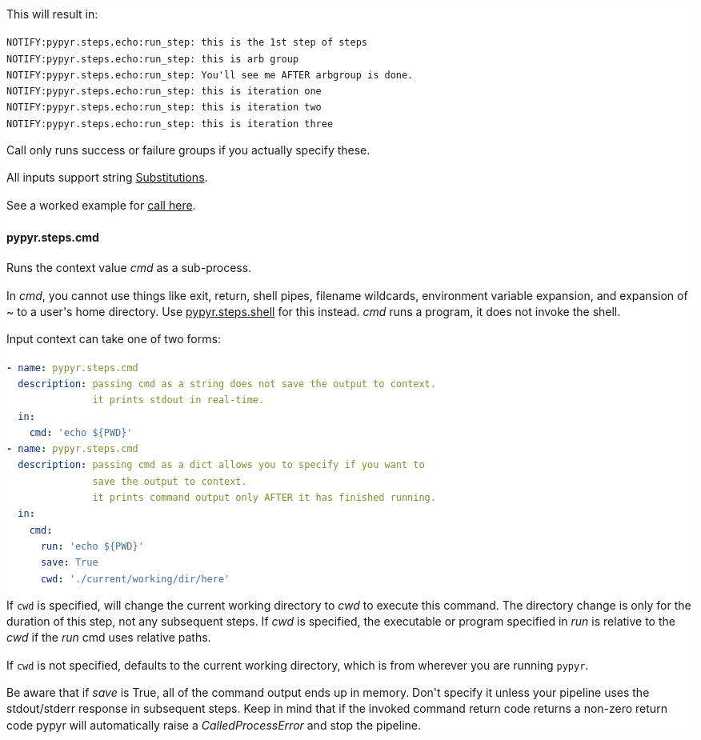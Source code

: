 This will result in:

``` {.text}
NOTIFY:pypyr.steps.echo:run_step: this is the 1st step of steps
NOTIFY:pypyr.steps.echo:run_step: this is arb group
NOTIFY:pypyr.steps.echo:run_step: You'll see me AFTER arbgroup is done.
NOTIFY:pypyr.steps.echo:run_step: this is iteration one
NOTIFY:pypyr.steps.echo:run_step: this is iteration two
NOTIFY:pypyr.steps.echo:run_step: this is iteration three
```

Call only runs success or failure groups if you actually specify these.

All inputs support string [Substitutions](#substitutions).

See a worked example for [call
here](https://github.com/pypyr/pypyr-example/blob/master/pipelines/call.yaml).

#### pypyr.steps.cmd

Runs the context value *cmd* as a sub-process.

In *cmd*, you cannot use things like exit, return, shell pipes, filename
wildcards, environment variable expansion, and expansion of \~ to a
user's home directory. Use [pypyr.steps.shell](#pypyr.steps.shell) for
this instead. *cmd* runs a program, it does not invoke the shell.

Input context can take one of two forms:

```yaml
- name: pypyr.steps.cmd
  description: passing cmd as a string does not save the output to context.
               it prints stdout in real-time.
  in:
    cmd: 'echo ${PWD}'
- name: pypyr.steps.cmd
  description: passing cmd as a dict allows you to specify if you want to
               save the output to context.
               it prints command output only AFTER it has finished running.
  in:
    cmd:
      run: 'echo ${PWD}'
      save: True
      cwd: './current/working/dir/here'
```

If `cwd` is specified, will change the current working directory to
*cwd* to execute this command. The directory change is only for the
duration of this step, not any subsequent steps. If *cwd* is specified,
the executable or program specified in *run* is relative to the *cwd* if
the *run* cmd uses relative paths.

If `cwd` is not specified, defaults to the current working directory,
which is from wherever you are running `pypyr`.

Be aware that if *save* is True, all of the command output ends up in
memory. Don't specify it unless your pipeline uses the stdout/stderr
response in subsequent steps. Keep in mind that if the invoked command
return code returns a non-zero return code pypyr will automatically
raise a *CalledProcessError* and stop the pipeline.
